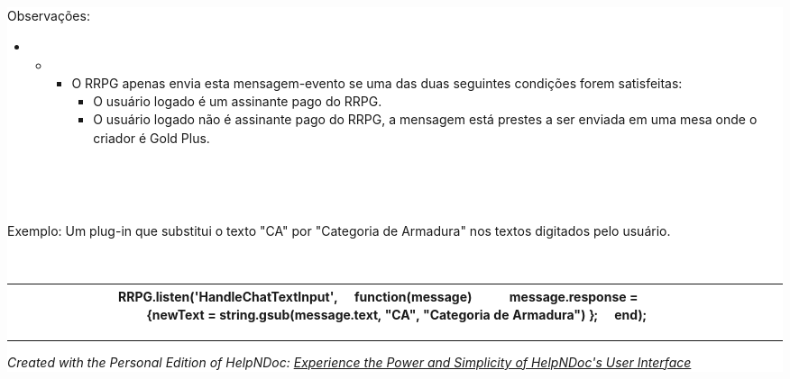 Observações:

* &nbsp;
  * &nbsp;
    * O RRPG apenas envia esta mensagem-evento se uma das duas seguintes condições forem satisfeitas:
      * O usuário logado é um assinante pago do RRPG.
      * O usuário logado não é assinante pago do RRPG, a mensagem está prestes a ser enviada em uma mesa onde o criador é Gold Plus.

&nbsp;

&nbsp;

Exemplo: Um plug-in que substitui o texto "CA" por "Categoria de Armadura" nos textos digitados pelo usuário.

&nbsp;

|  RRPG.listen('HandleChatTextInput',     **function**(message)           message.response =             {newText = string.gsub(message.text, "CA", "Categoria de Armadura") };     **end**);&nbsp; |
| --- |



***
_Created with the Personal Edition of HelpNDoc: [Experience the Power and Simplicity of HelpNDoc's User Interface](<https://www.helpndoc.com/feature-tour/stunning-user-interface/>)_
